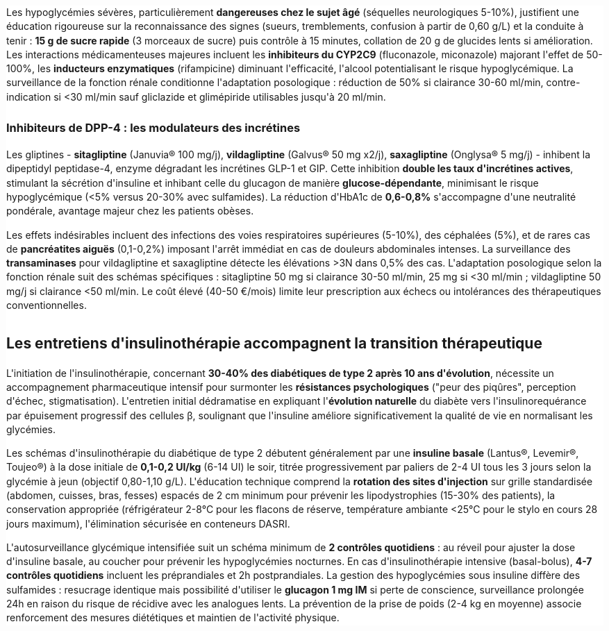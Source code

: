 Les hypoglycémies sévères, particulièrement **dangereuses chez le sujet âgé** (séquelles neurologiques 5-10%), justifient une éducation rigoureuse sur la reconnaissance des signes (sueurs, tremblements, confusion à partir de 0,60 g/L) et la conduite à tenir : **15 g de sucre rapide** (3 morceaux de sucre) puis contrôle à 15 minutes, collation de 20 g de glucides lents si amélioration. Les interactions médicamenteuses majeures incluent les **inhibiteurs du CYP2C9** (fluconazole, miconazole) majorant l'effet de 50-100%, les **inducteurs enzymatiques** (rifampicine) diminuant l'efficacité, l'alcool potentialisant le risque hypoglycémique. La surveillance de la fonction rénale conditionne l'adaptation posologique : réduction de 50% si clairance 30-60 ml/min, contre-indication si <30 ml/min sauf gliclazide et glimépiride utilisables jusqu'à 20 ml/min.

### Inhibiteurs de DPP-4 : les modulateurs des incrétines

Les gliptines - **sitagliptine** (Januvia® 100 mg/j), **vildagliptine** (Galvus® 50 mg x2/j), **saxagliptine** (Onglysa® 5 mg/j) - inhibent la dipeptidyl peptidase-4, enzyme dégradant les incrétines GLP-1 et GIP. Cette inhibition **double les taux d'incrétines actives**, stimulant la sécrétion d'insuline et inhibant celle du glucagon de manière **glucose-dépendante**, minimisant le risque hypoglycémique (<5% versus 20-30% avec sulfamides). La réduction d'HbA1c de **0,6-0,8%** s'accompagne d'une neutralité pondérale, avantage majeur chez les patients obèses.

Les effets indésirables incluent des infections des voies respiratoires supérieures (5-10%), des céphalées (5%), et de rares cas de **pancréatites aiguës** (0,1-0,2%) imposant l'arrêt immédiat en cas de douleurs abdominales intenses. La surveillance des **transaminases** pour vildagliptine et saxagliptine détecte les élévations >3N dans 0,5% des cas. L'adaptation posologique selon la fonction rénale suit des schémas spécifiques : sitagliptine 50 mg si clairance 30-50 ml/min, 25 mg si <30 ml/min ; vildagliptine 50 mg/j si clairance <50 ml/min. Le coût élevé (40-50 €/mois) limite leur prescription aux échecs ou intolérances des thérapeutiques conventionnelles.

## Les entretiens d'insulinothérapie accompagnent la transition thérapeutique

L'initiation de l'insulinothérapie, concernant **30-40% des diabétiques de type 2 après 10 ans d'évolution**, nécessite un accompagnement pharmaceutique intensif pour surmonter les **résistances psychologiques** ("peur des piqûres", perception d'échec, stigmatisation). L'entretien initial dédramatise en expliquant l'**évolution naturelle** du diabète vers l'insulinorequérance par épuisement progressif des cellules β, soulignant que l'insuline améliore significativement la qualité de vie en normalisant les glycémies.

Les schémas d'insulinothérapie du diabétique de type 2 débutent généralement par une **insuline basale** (Lantus®, Levemir®, Toujeo®) à la dose initiale de **0,1-0,2 UI/kg** (6-14 UI) le soir, titrée progressivement par paliers de 2-4 UI tous les 3 jours selon la glycémie à jeun (objectif 0,80-1,10 g/L). L'éducation technique comprend la **rotation des sites d'injection** sur grille standardisée (abdomen, cuisses, bras, fesses) espacés de 2 cm minimum pour prévenir les lipodystrophies (15-30% des patients), la conservation appropriée (réfrigérateur 2-8°C pour les flacons de réserve, température ambiante <25°C pour le stylo en cours 28 jours maximum), l'élimination sécurisée en conteneurs DASRI.

L'autosurveillance glycémique intensifiée suit un schéma minimum de **2 contrôles quotidiens** : au réveil pour ajuster la dose d'insuline basale, au coucher pour prévenir les hypoglycémies nocturnes. En cas d'insulinothérapie intensive (basal-bolus), **4-7 contrôles quotidiens** incluent les préprandiales et 2h postprandiales. La gestion des hypoglycémies sous insuline diffère des sulfamides : resucrage identique mais possibilité d'utiliser le **glucagon 1 mg IM** si perte de conscience, surveillance prolongée 24h en raison du risque de récidive avec les analogues lents. La prévention de la prise de poids (2-4 kg en moyenne) associe renforcement des mesures diététiques et maintien de l'activité physique.
